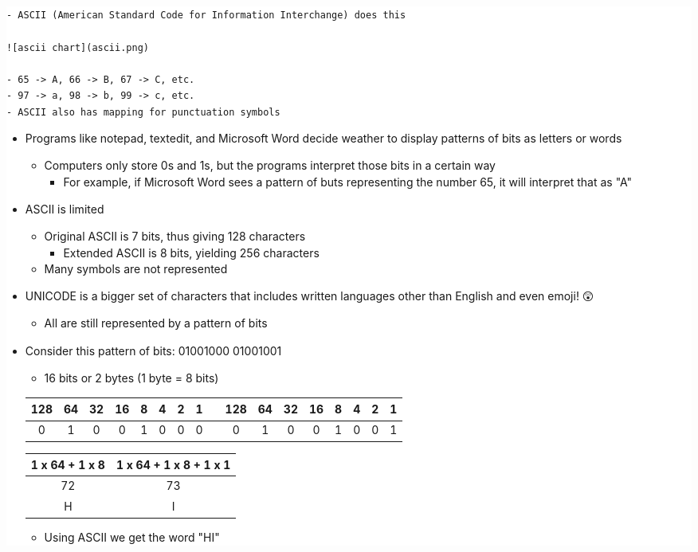    - ASCII (American Standard Code for Information Interchange) does this

    ![ascii chart](ascii.png)

    - 65 -> A, 66 -> B, 67 -> C, etc.
    - 97 -> a, 98 -> b, 99 -> c, etc.
    - ASCII also has mapping for punctuation symbols
  - Programs like notepad, textedit, and Microsoft Word decide weather to display patterns of bits as letters or words
    - Computers only store 0s and 1s, but the programs interpret those bits in a certain way
      - For example, if Microsoft Word sees a pattern of buts representing the number 65, it will interpret that as "A"
  - ASCII is limited
    - Original ASCII is 7 bits, thus giving 128 characters
      - Extended ASCII is 8 bits, yielding 256 characters
    - Many symbols are not represented
  - UNICODE is a bigger set of characters that includes written languages other than English and even emoji! 😲
    - All are still represented by a pattern of bits
- Consider this pattern of bits: 01001000 01001001
  - 16 bits or 2 bytes (1 byte = 8 bits)

  |128|64|32|16|8|4|2|1| |128|64|32|16|8|4|2|1|
  |:--:|:--:|:--:|:--:|:--:|:--:|:--:|:--:|:--:|:--:|:--:|:--:|:--:|:--:|:--:|:--:|:--:|
  |0  |1  |0  |0  |1  |0  |0  |0  |  |0  |1  |0  |0  |1  |0  |0  |1 |

  | 1 x 64 + 1 x 8 | 1 x 64 + 1 x 8 + 1 x 1|
  |:--:|:--:|
  | 72 | 73 |
  | H | I |

  - Using ASCII we get the word "HI"
